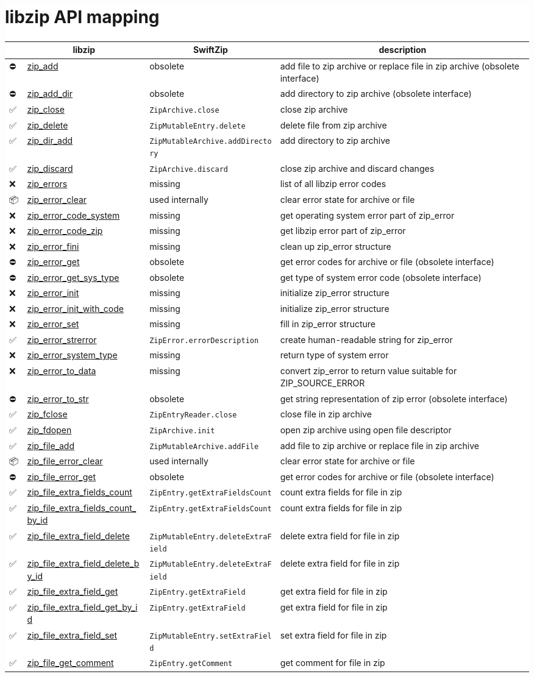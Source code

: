 # libzip API mapping

|  | libzip | SwiftZip | description |
| - | ------ | -------- | ----------- |
| ⛔️ | [zip_add](https://libzip.org/documentation/zip_add.html) | obsolete | add file to zip archive or replace file in zip archive (obsolete interface) |
| ⛔️ | [zip_add_dir](https://libzip.org/documentation/zip_add_dir.html) | obsolete | add directory to zip archive (obsolete interface) |
| ✅ | [zip_close](https://libzip.org/documentation/zip_close.html) | `ZipArchive.close` | close zip archive |
| ✅ | [zip_delete](https://libzip.org/documentation/zip_delete.html) | `ZipMutableEntry.delete` | delete file from zip archive |
| ✅ | [zip_dir_add](https://libzip.org/documentation/zip_dir_add.html) | `ZipMutableArchive.addDirectory` | add directory to zip archive |
| ✅ | [zip_discard](https://libzip.org/documentation/zip_discard.html) | `ZipArchive.discard` | close zip archive and discard changes |
| ❌ | [zip_errors](https://libzip.org/documentation/zip_errors.html) | missing | list of all libzip error codes |
| 📦 | [zip_error_clear](https://libzip.org/documentation/zip_error_clear.html) | used internally | clear error state for archive or file |
| ❌ | [zip_error_code_system](https://libzip.org/documentation/zip_error_code_system.html) | missing | get operating system error part of zip_error |
| ❌ | [zip_error_code_zip](https://libzip.org/documentation/zip_error_code_zip.html) | missing | get libzip error part of zip_error |
| ❌ | [zip_error_fini](https://libzip.org/documentation/zip_error_fini.html) | missing | clean up zip_error structure |
| ⛔️ | [zip_error_get](https://libzip.org/documentation/zip_error_get.html) | obsolete | get error codes for archive or file (obsolete interface) |
| ⛔️ | [zip_error_get_sys_type](https://libzip.org/documentation/zip_error_get_sys_type.html) | obsolete | get type of system error code (obsolete interface) |
| ❌ | [zip_error_init](https://libzip.org/documentation/zip_error_init.html) | missing | initialize zip_error structure |
| ❌ | [zip_error_init_with_code](https://libzip.org/documentation/zip_error_init_with_code.html) | missing | initialize zip_error structure |
| ❌ | [zip_error_set](https://libzip.org/documentation/zip_error_set.html) | missing | fill in zip_error structure |
| ✅ | [zip_error_strerror](https://libzip.org/documentation/zip_error_strerror.html) | `ZipError.errorDescription` | create human-readable string for zip_error |
| ❌ | [zip_error_system_type](https://libzip.org/documentation/zip_error_system_type.html) | missing | return type of system error |
| ❌ | [zip_error_to_data](https://libzip.org/documentation/zip_error_to_data.html) | missing | convert zip_error to return value suitable for ZIP_SOURCE_ERROR |
| ⛔️ | [zip_error_to_str](https://libzip.org/documentation/zip_error_to_str.html) | obsolete | get string representation of zip error (obsolete interface) |
| ✅ | [zip_fclose](https://libzip.org/documentation/zip_fclose.html) | `ZipEntryReader.close` | close file in zip archive |
| ✅ | [zip_fdopen](https://libzip.org/documentation/zip_fdopen.html) | `ZipArchive.init` | open zip archive using open file descriptor |
| ✅ | [zip_file_add](https://libzip.org/documentation/zip_file_add.html) | `ZipMutableArchive.addFile` | add file to zip archive or replace file in zip archive |
| 📦 | [zip_file_error_clear](https://libzip.org/documentation/zip_file_error_clear.html) | used internally | clear error state for archive or file |
| ⛔️ | [zip_file_error_get](https://libzip.org/documentation/zip_file_error_get.html) | obsolete | get error codes for archive or file (obsolete interface) |
| ✅ | [zip_file_extra_fields_count](https://libzip.org/documentation/zip_file_extra_fields_count.html) | `ZipEntry.getExtraFieldsCount` | count extra fields for file in zip |
| ✅ | [zip_file_extra_fields_count_by_id](https://libzip.org/documentation/zip_file_extra_fields_count_by_id.html) | `ZipEntry.getExtraFieldsCount` | count extra fields for file in zip |
| ✅ | [zip_file_extra_field_delete](https://libzip.org/documentation/zip_file_extra_field_delete.html) | `ZipMutableEntry.deleteExtraField` | delete extra field for file in zip |
| ✅ | [zip_file_extra_field_delete_by_id](https://libzip.org/documentation/zip_file_extra_field_delete_by_id.html) | `ZipMutableEntry.deleteExtraField` | delete extra field for file in zip |
| ✅ | [zip_file_extra_field_get](https://libzip.org/documentation/zip_file_extra_field_get.html) | `ZipEntry.getExtraField` | get extra field for file in zip |
| ✅ | [zip_file_extra_field_get_by_id](https://libzip.org/documentation/zip_file_extra_field_get_by_id.html) | `ZipEntry.getExtraField` | get extra field for file in zip |
| ✅ | [zip_file_extra_field_set](https://libzip.org/documentation/zip_file_extra_field_set.html) | `ZipMutableEntry.setExtraField` | set extra field for file in zip |
| ✅ | [zip_file_get_comment](https://libzip.org/documentation/zip_file_get_comment.html) | `ZipEntry.getComment` | get comment for file in zip |